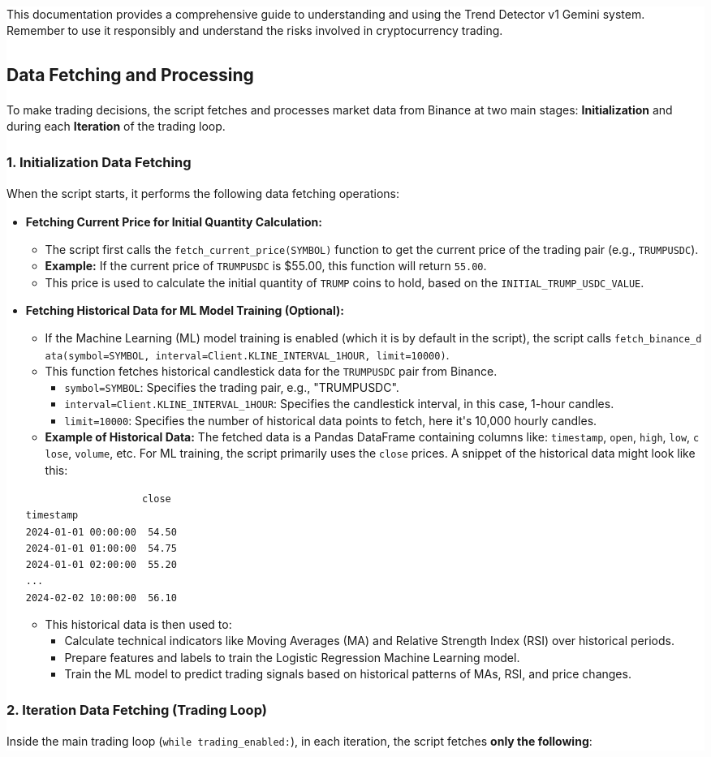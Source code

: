 This documentation provides a comprehensive guide to understanding and using the Trend Detector v1 Gemini system. Remember to use it responsibly and understand the risks involved in cryptocurrency trading.

## Data Fetching and Processing

To make trading decisions, the script fetches and processes market data from Binance at two main stages: **Initialization** and during each **Iteration** of the trading loop.

### 1. Initialization Data Fetching

When the script starts, it performs the following data fetching operations:

*   **Fetching Current Price for Initial Quantity Calculation:**
    *   The script first calls the `fetch_current_price(SYMBOL)` function to get the current price of the trading pair (e.g., `TRUMPUSDC`).
    *   **Example:** If the current price of `TRUMPUSDC` is $55.00, this function will return `55.00`.
    *   This price is used to calculate the initial quantity of `TRUMP` coins to hold, based on the `INITIAL_TRUMP_USDC_VALUE`.

*   **Fetching Historical Data for ML Model Training (Optional):**
    *   If the Machine Learning (ML) model training is enabled (which it is by default in the script), the script calls `fetch_binance_data(symbol=SYMBOL, interval=Client.KLINE_INTERVAL_1HOUR, limit=10000)`.
    *   This function fetches historical candlestick data for the `TRUMPUSDC` pair from Binance.
        *   `symbol=SYMBOL`: Specifies the trading pair, e.g., "TRUMPUSDC".
        *   `interval=Client.KLINE_INTERVAL_1HOUR`:  Specifies the candlestick interval, in this case, 1-hour candles.
        *   `limit=10000`:  Specifies the number of historical data points to fetch, here it's 10,000 hourly candles.
    *   **Example of Historical Data:** The fetched data is a Pandas DataFrame containing columns like: `timestamp`, `open`, `high`, `low`, `close`, `volume`, etc. For ML training, the script primarily uses the `close` prices.  A snippet of the historical data might look like this:

    ```
                        close
    timestamp
    2024-01-01 00:00:00  54.50
    2024-01-01 01:00:00  54.75
    2024-01-01 02:00:00  55.20
    ...
    2024-02-02 10:00:00  56.10
    ```
    *   This historical data is then used to:
        *   Calculate technical indicators like Moving Averages (MA) and Relative Strength Index (RSI) over historical periods.
        *   Prepare features and labels to train the Logistic Regression Machine Learning model.
        *   Train the ML model to predict trading signals based on historical patterns of MAs, RSI, and price changes.

### 2. Iteration Data Fetching (Trading Loop)

Inside the main trading loop (`while trading_enabled:`), in each iteration, the script fetches **only the following**:
